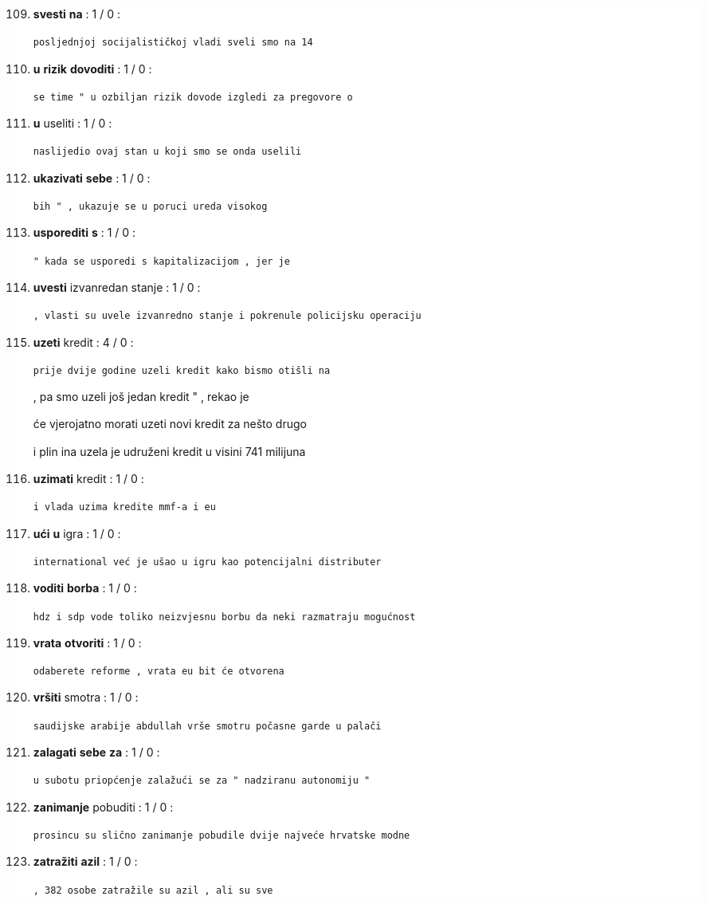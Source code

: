 109. **svesti** **na** : 1  / 0 :

		 posljednjoj socijalističkoj vladi sveli smo na 14

110. **u** **rizik** **dovoditi** : 1  / 0 :

		 se time " u ozbiljan rizik dovode izgledi za pregovore o

111. **u** useliti : 1  / 0 :

		 naslijedio ovaj stan u koji smo se onda uselili

112. **ukazivati** **sebe** : 1  / 0 :

		 bih " , ukazuje se u poruci ureda visokog

113. **usporediti** **s** : 1  / 0 :

		 " kada se usporedi s kapitalizacijom , jer je

114. **uvesti** izvanredan stanje : 1  / 0 :

		 , vlasti su uvele izvanredno stanje i pokrenule policijsku operaciju

115. **uzeti** kredit : 4  / 0 :

		 prije dvije godine uzeli kredit kako bismo otišli na

		, pa smo uzeli još jedan kredit " , rekao je

		će vjerojatno morati uzeti novi kredit za nešto drugo

		i plin ina uzela je udruženi kredit u visini 741 milijuna

116. **uzimati** kredit : 1  / 0 :

		 i vlada uzima kredite mmf-a i eu

117. **ući** **u** igra : 1  / 0 :

		 international već je ušao u igru kao potencijalni distributer

118. **voditi** **borba** : 1  / 0 :

		 hdz i sdp vode toliko neizvjesnu borbu da neki razmatraju mogućnost

119. **vrata** **otvoriti** : 1  / 0 :

		 odaberete reforme , vrata eu bit će otvorena

120. **vršiti** smotra : 1  / 0 :

		 saudijske arabije abdullah vrše smotru počasne garde u palači

121. **zalagati** **sebe** **za** : 1  / 0 :

		 u subotu priopćenje zalažući se za " nadziranu autonomiju "

122. **zanimanje** pobuditi : 1  / 0 :

		 prosincu su slično zanimanje pobudile dvije najveće hrvatske modne

123. **zatražiti** **azil** : 1  / 0 :

		 , 382 osobe zatražile su azil , ali su sve
